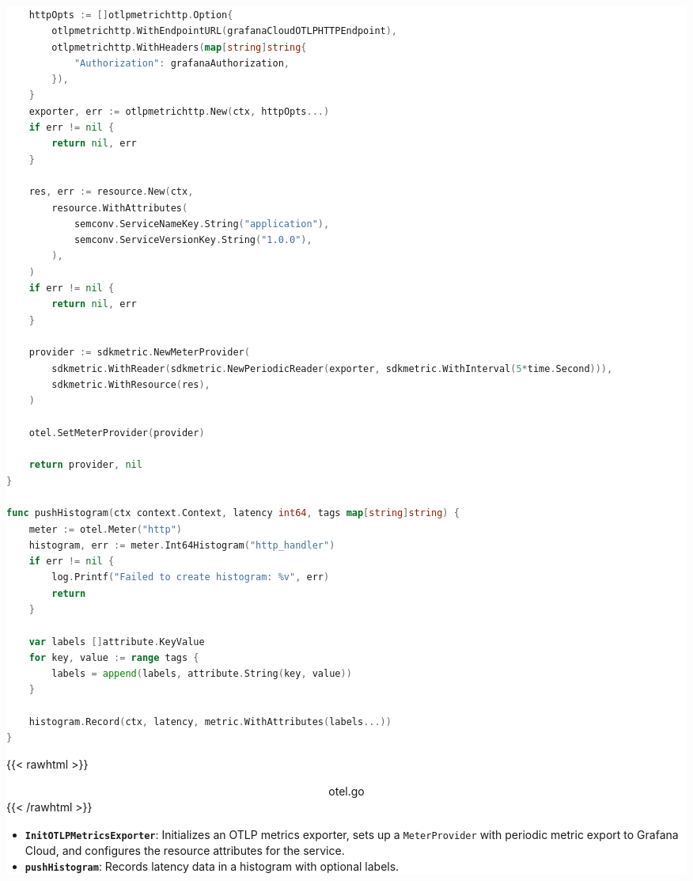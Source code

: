``` go
	httpOpts := []otlpmetrichttp.Option{
		otlpmetrichttp.WithEndpointURL(grafanaCloudOTLPHTTPEndpoint),
		otlpmetrichttp.WithHeaders(map[string]string{
			"Authorization": grafanaAuthorization,
		}),
	}
	exporter, err := otlpmetrichttp.New(ctx, httpOpts...)
	if err != nil {
		return nil, err
	}
	
	res, err := resource.New(ctx,
		resource.WithAttributes(
			semconv.ServiceNameKey.String("application"),
			semconv.ServiceVersionKey.String("1.0.0"),
		),
	)
	if err != nil {
		return nil, err
	}

	provider := sdkmetric.NewMeterProvider(
		sdkmetric.WithReader(sdkmetric.NewPeriodicReader(exporter, sdkmetric.WithInterval(5*time.Second))),
		sdkmetric.WithResource(res),
	)
	
	otel.SetMeterProvider(provider)
	
	return provider, nil
}

func pushHistogram(ctx context.Context, latency int64, tags map[string]string) {
	meter := otel.Meter("http")
	histogram, err := meter.Int64Histogram("http_handler")
	if err != nil {
		log.Printf("Failed to create histogram: %v", err)
		return
	}
	
	var labels []attribute.KeyValue
	for key, value := range tags {
		labels = append(labels, attribute.String(key, value))
	}

	histogram.Record(ctx, latency, metric.WithAttributes(labels...))
}
```
{{< rawhtml >}}<div style="text-align: center;">otel.go</div>{{< /rawhtml >}}

- **`InitOTLPMetricsExporter`**: Initializes an OTLP metrics exporter, sets up a `MeterProvider` with periodic metric export to Grafana Cloud, and configures the resource attributes for the service.
- **`pushHistogram`**: Records latency data in a histogram with optional labels.
